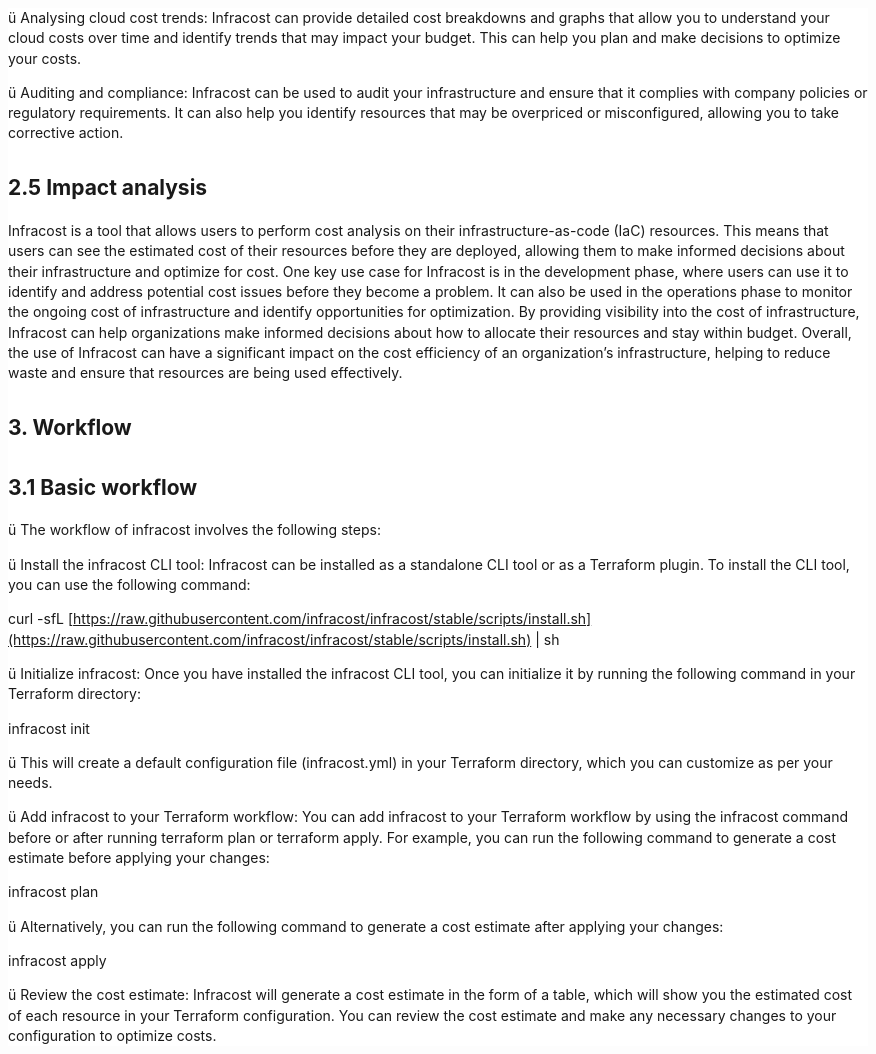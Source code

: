 ü Analysing cloud cost trends: Infracost can provide detailed cost breakdowns and graphs that allow you to understand your cloud costs over time and identify trends that may impact your budget. This can help you plan and make decisions to optimize your costs.

ü Auditing and compliance: Infracost can be used to audit your infrastructure and ensure that it complies with company policies or regulatory requirements. It can also help you identify resources that may be overpriced or misconfigured, allowing you to take corrective action.

## 2.5 Impact analysis

Infracost is a tool that allows users to perform cost analysis on their infrastructure-as-code (IaC) resources. This means that users can see the estimated cost of their resources before they are deployed, allowing them to make informed decisions about their infrastructure and optimize for cost. One key use case for Infracost is in the development phase, where users can use it to identify and address potential cost issues before they become a problem. It can also be used in the operations phase to monitor the ongoing cost of infrastructure and identify opportunities for optimization. By providing visibility into the cost of infrastructure, Infracost can help organizations make informed decisions about how to allocate their resources and stay within budget. Overall, the use of Infracost can have a significant impact on the cost efficiency of an organization’s infrastructure, helping to reduce waste and ensure that resources are being used effectively.

## 3\. Workflow

## 3.1 Basic workflow

ü The workflow of infracost involves the following steps:

ü Install the infracost CLI tool: Infracost can be installed as a standalone CLI tool or as a Terraform plugin. To install the CLI tool, you can use the following command:

curl -sfL [https://raw.githubusercontent.com/infracost/infracost/stable/scripts/install.sh](https://raw.githubusercontent.com/infracost/infracost/stable/scripts/install.sh) | sh

ü Initialize infracost: Once you have installed the infracost CLI tool, you can initialize it by running the following command in your Terraform directory:

infracost init

ü This will create a default configuration file (infracost.yml) in your Terraform directory, which you can customize as per your needs.

ü Add infracost to your Terraform workflow: You can add infracost to your Terraform workflow by using the infracost command before or after running terraform plan or terraform apply. For example, you can run the following command to generate a cost estimate before applying your changes:

infracost plan

ü Alternatively, you can run the following command to generate a cost estimate after applying your changes:

infracost apply

ü Review the cost estimate: Infracost will generate a cost estimate in the form of a table, which will show you the estimated cost of each resource in your Terraform configuration. You can review the cost estimate and make any necessary changes to your configuration to optimize costs.
